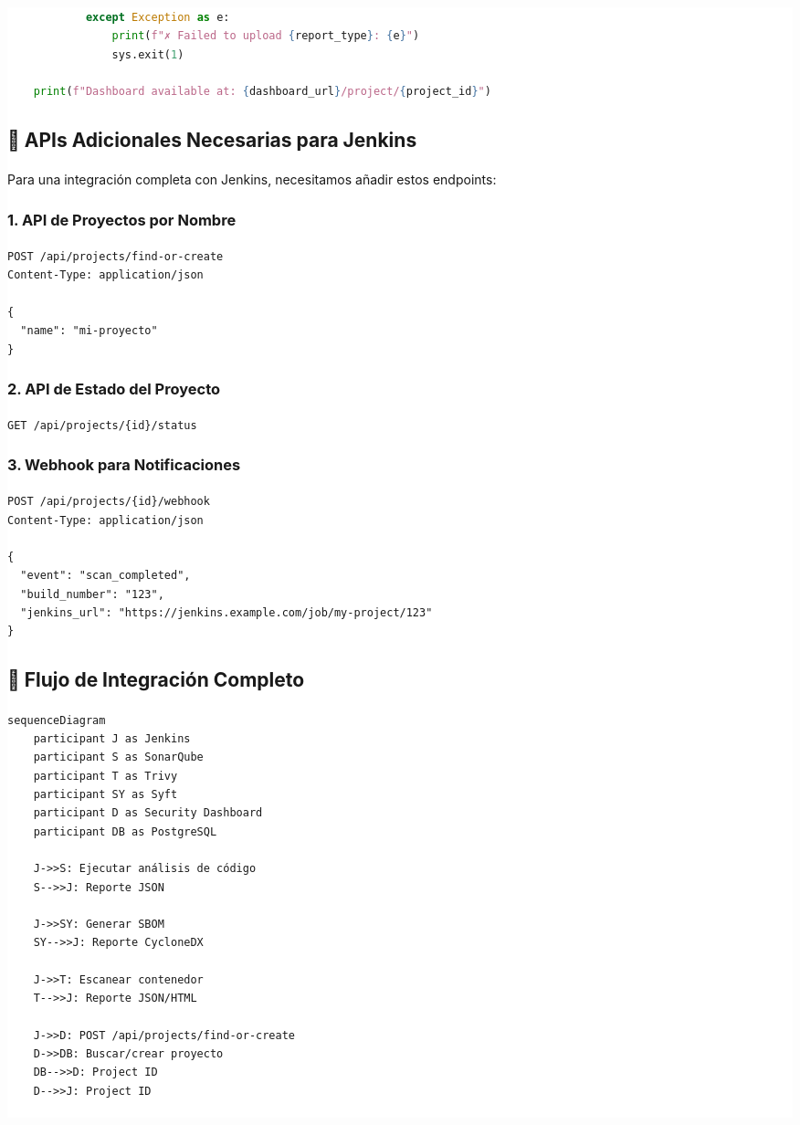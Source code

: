 ```python
            except Exception as e:
                print(f"✗ Failed to upload {report_type}: {e}")
                sys.exit(1)
    
    print(f"Dashboard available at: {dashboard_url}/project/{project_id}")
```

## 🚀 APIs Adicionales Necesarias para Jenkins

Para una integración completa con Jenkins, necesitamos añadir estos endpoints:

### 1. API de Proyectos por Nombre
```http
POST /api/projects/find-or-create
Content-Type: application/json

{
  "name": "mi-proyecto"
}
```

### 2. API de Estado del Proyecto
```http
GET /api/projects/{id}/status
```

### 3. Webhook para Notificaciones
```http
POST /api/projects/{id}/webhook
Content-Type: application/json

{
  "event": "scan_completed",
  "build_number": "123",
  "jenkins_url": "https://jenkins.example.com/job/my-project/123"
}
```

## 🔄 Flujo de Integración Completo

```mermaid
sequenceDiagram
    participant J as Jenkins
    participant S as SonarQube
    participant T as Trivy
    participant SY as Syft
    participant D as Security Dashboard
    participant DB as PostgreSQL

    J->>S: Ejecutar análisis de código
    S-->>J: Reporte JSON
    
    J->>SY: Generar SBOM
    SY-->>J: Reporte CycloneDX
    
    J->>T: Escanear contenedor
    T-->>J: Reporte JSON/HTML
    
    J->>D: POST /api/projects/find-or-create
    D->>DB: Buscar/crear proyecto
    DB-->>D: Project ID
    D-->>J: Project ID
    
```